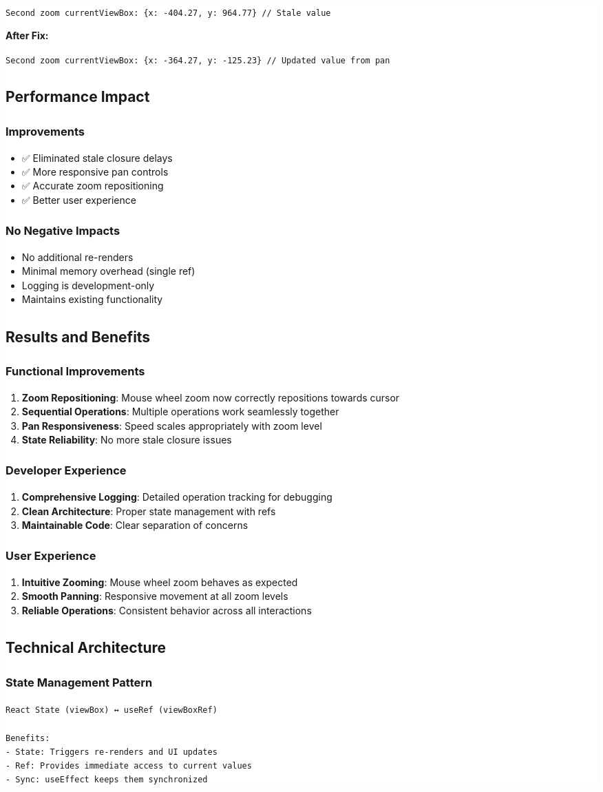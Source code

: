 ```
Second zoom currentViewBox: {x: -404.27, y: 964.77} // Stale value
```

**After Fix:**

```
Second zoom currentViewBox: {x: -364.27, y: -125.23} // Updated value from pan
```

## Performance Impact

### Improvements

- ✅ Eliminated stale closure delays
- ✅ More responsive pan controls
- ✅ Accurate zoom repositioning
- ✅ Better user experience

### No Negative Impacts

- No additional re-renders
- Minimal memory overhead (single ref)
- Logging is development-only
- Maintains existing functionality

## Results and Benefits

### Functional Improvements

1. **Zoom Repositioning**: Mouse wheel zoom now correctly repositions towards cursor
2. **Sequential Operations**: Multiple operations work seamlessly together
3. **Pan Responsiveness**: Speed scales appropriately with zoom level
4. **State Reliability**: No more stale closure issues

### Developer Experience

1. **Comprehensive Logging**: Detailed operation tracking for debugging
2. **Clean Architecture**: Proper state management with refs
3. **Maintainable Code**: Clear separation of concerns

### User Experience

1. **Intuitive Zooming**: Mouse wheel zoom behaves as expected
2. **Smooth Panning**: Responsive movement at all zoom levels
3. **Reliable Operations**: Consistent behavior across all interactions

## Technical Architecture

### State Management Pattern

```
React State (viewBox) ↔ useRef (viewBoxRef)

Benefits:
- State: Triggers re-renders and UI updates
- Ref: Provides immediate access to current values
- Sync: useEffect keeps them synchronized
```
